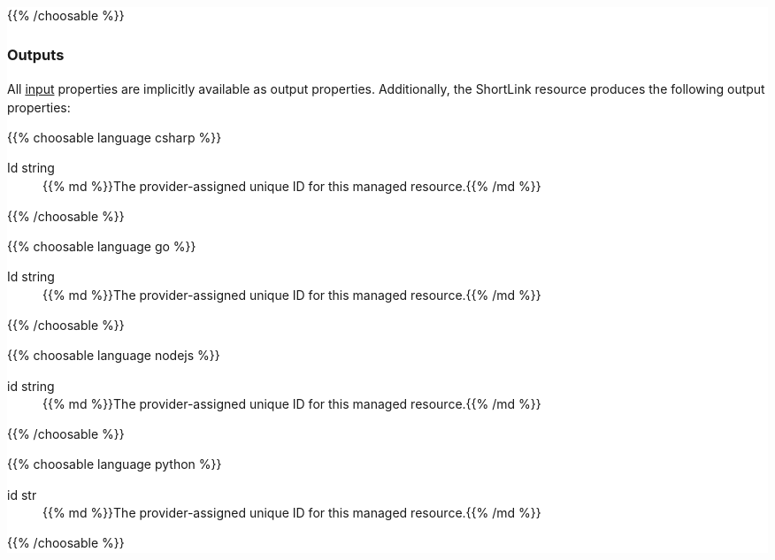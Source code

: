 {{% /choosable %}}


### Outputs

All [input](#inputs) properties are implicitly available as output properties. Additionally, the ShortLink resource produces the following output properties:



{{% choosable language csharp %}}
<dl class="resources-properties"><dt class="property-"
            title="">
        <span id="id_csharp">
<a href="#id_csharp" style="color: inherit; text-decoration: inherit;">Id</a>
</span>
        <span class="property-indicator"></span>
        <span class="property-type">string</span>
    </dt>
    <dd>{{% md %}}The provider-assigned unique ID for this managed resource.{{% /md %}}</dd></dl>
{{% /choosable %}}

{{% choosable language go %}}
<dl class="resources-properties"><dt class="property-"
            title="">
        <span id="id_go">
<a href="#id_go" style="color: inherit; text-decoration: inherit;">Id</a>
</span>
        <span class="property-indicator"></span>
        <span class="property-type">string</span>
    </dt>
    <dd>{{% md %}}The provider-assigned unique ID for this managed resource.{{% /md %}}</dd></dl>
{{% /choosable %}}

{{% choosable language nodejs %}}
<dl class="resources-properties"><dt class="property-"
            title="">
        <span id="id_nodejs">
<a href="#id_nodejs" style="color: inherit; text-decoration: inherit;">id</a>
</span>
        <span class="property-indicator"></span>
        <span class="property-type">string</span>
    </dt>
    <dd>{{% md %}}The provider-assigned unique ID for this managed resource.{{% /md %}}</dd></dl>
{{% /choosable %}}

{{% choosable language python %}}
<dl class="resources-properties"><dt class="property-"
            title="">
        <span id="id_python">
<a href="#id_python" style="color: inherit; text-decoration: inherit;">id</a>
</span>
        <span class="property-indicator"></span>
        <span class="property-type">str</span>
    </dt>
    <dd>{{% md %}}The provider-assigned unique ID for this managed resource.{{% /md %}}</dd></dl>
{{% /choosable %}}

